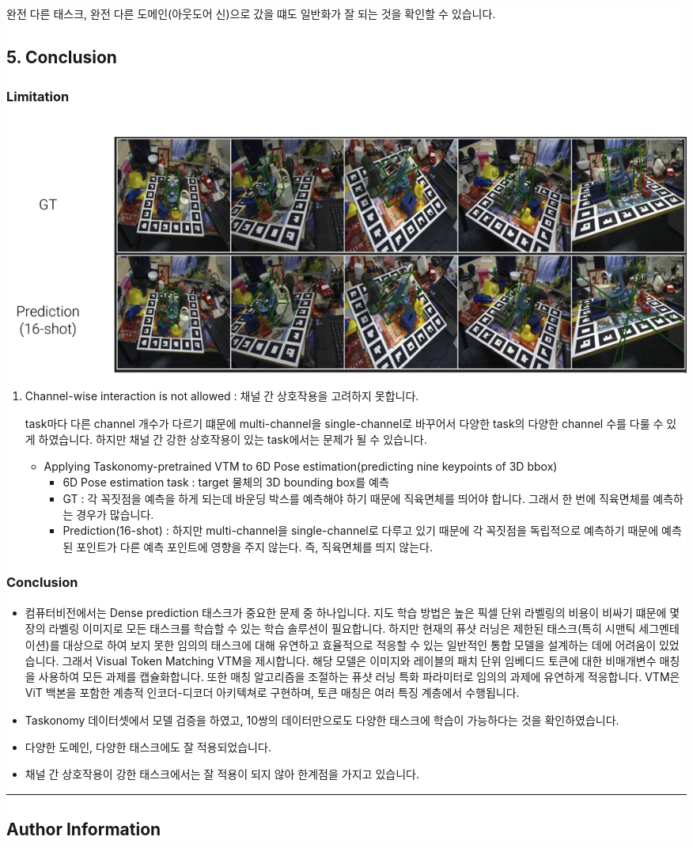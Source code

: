 완전 다른 태스크, 완전 다른 도메인(아웃도어 신)으로 갔을 떄도 일반화가 잘 되는 것을 확인할 수 있습니다.



## **5. Conclusion**  

### **Limitation**

![limitation](../../images/DS503_24S/Universal_Few-shot_Learning_of_Dense_Prediction_Tasks_with_Visual_Token_Matching/limitation.png)

1. Channel-wise interaction is not allowed
: 채널 간 상호작용을 고려하지 못합니다.

    task마다 다른 channel 개수가 다르기 떄문에 multi-channel을 single-channel로 바꾸어서 다양한 task의 다양한 channel 수를 다룰 수 있게 하였습니다. 하지만 채널 간 강한 상호작용이 있는 task에서는 문제가 될 수 있습니다.
    - Applying Taskonomy-pretrained VTM to 6D Pose estimation(predicting nine keypoints of 3D bbox)
        - 6D Pose estimation task : target 물체의 3D bounding box를 예측
        - GT : 각 꼭짓점을 예측을 하게 되는데 바운딩 박스를 예측해야 하기 때문에 직육면체를 띄어야 합니다. 그래서 한 번에 직육면체를 예측하는 경우가 많습니다.
        - Prediction(16-shot) : 하지만 multi-channel을 single-channel로 다루고 있기 때문에 각 꼭짓점을 독립적으로 예측하기 때문에 예측된 포인트가 다른 예측 포인트에 영향을 주지 않는다. 즉, 직육면체를 띄지 않는다.

### Conclusion

- 컴퓨터비전에서는 Dense prediction 태스크가 중요한 문제 중 하나입니다. 지도 학습 방법은 높은 픽셀 단위 라벨링의 비용이 비싸기 떄문에 몇 장의 라벨링 이미지로 모든 태스크를 학습할 수 있는 학습 솔루션이 필요합니다. 하지만 현재의 퓨샷 러닝은 제한된 태스크(특히 시맨틱 세그멘테이션)를 대상으로 하여 보지 못한 임의의 태스크에 대해 유연하고 효율적으로 적응할 수 있는 일반적인 통합 모델을 설계하는 데에 어려움이 있었습니다. 그래서 Visual Token Matching VTM을 제시합니다. 해당 모델은 이미지와 레이블의 패치 단위 임베디드 토큰에 대한 비매개변수 매칭을 사용하여 모든 과제를 캡슐화합니다. 또한 매칭 알고리즘을 조절하는 퓨샷 러닝 특화 파라미터로 임의의 과제에 유연하게 적응합니다. VTM은 ViT 백본을 포함한 계층적 인코더-디코더 아키텍쳐로 구현하며, 토큰 매칭은 여러 특징 계층에서 수행됩니다.

- Taskonomy 데이터셋에서 모델 검증을 하였고, 10쌍의 데이터만으로도 다양한 태스크에 학습이 가능하다는 것을 확인하였습니다.

- 다양한 도메인, 다양한 태스크에도 잘 적용되었습니다.

- 채널 간 상호작용이 강한 태스크에서는 잘 적용이 되지 않아 한계점을 가지고 있습니다.

---  
## **Author Information**  
